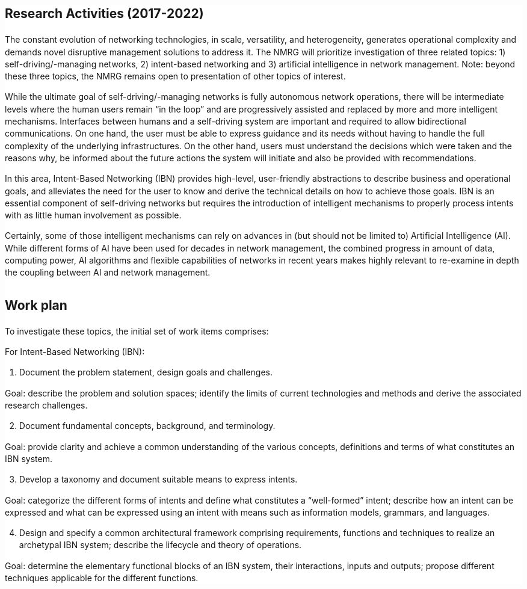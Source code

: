 ## Research Activities (2017-2022)

The constant evolution of networking technologies, in scale, versatility, and heterogeneity, generates operational complexity and demands novel disruptive management solutions to address it. The NMRG will prioritize investigation of three related topics: 1) self-driving/-managing networks, 2) intent-based networking and 3) artificial intelligence in network management. Note: beyond these three topics, the NMRG remains open to presentation of other topics of interest.

While the ultimate goal of self-driving/-managing networks is fully autonomous network operations, there will be intermediate levels where the human users remain “in the loop” and are progressively assisted and replaced by more and more intelligent mechanisms. Interfaces between humans and a self-driving system are important and required to allow bidirectional communications. On one hand, the user must be able to express guidance and its needs without having to handle the full complexity of the underlying infrastructures. On the other hand, users must understand the decisions which were taken and the reasons why, be informed about the future actions the system will initiate and also be provided with recommendations.

In this area, Intent-Based Networking (IBN) provides high-level, user-friendly abstractions to describe business and operational goals, and alleviates the need for the user to know and derive the technical details on how to achieve those goals. IBN is an essential component of self-driving networks but requires the introduction of intelligent mechanisms to properly process intents with as little human involvement as possible.

Certainly, some of those intelligent mechanisms can rely on advances in (but should not be limited to) Artificial Intelligence (AI). While different forms of AI have been used for decades in network management, the combined progress in amount of data, computing power, AI algorithms and flexible capabilities of networks in recent years makes highly relevant to re-examine in depth the coupling between AI and network management.

## Work plan

To investigate these topics, the initial set of work items comprises:

For Intent-Based Networking (IBN):

 1.   Document the problem statement, design goals and challenges. 

Goal: describe the problem and solution spaces; identify the limits of current technologies and methods and derive the associated research challenges.

 2.   Document fundamental concepts, background, and terminology. 

Goal: provide clarity and achieve a common understanding of the various concepts, definitions and terms of what constitutes an IBN system.

 3.   Develop a taxonomy and document suitable means to express intents. 

Goal: categorize the different forms of intents and define what constitutes a “well-formed” intent; describe how an intent can be expressed and what can be expressed using an intent with means such as information models, grammars, and languages.

 4.   Design and specify a common architectural framework comprising requirements, functions and techniques to realize an archetypal IBN system; describe the lifecycle and theory of operations. 

Goal: determine the elementary functional blocks of an IBN system, their interactions, inputs and outputs; propose different techniques applicable for the different functions.
